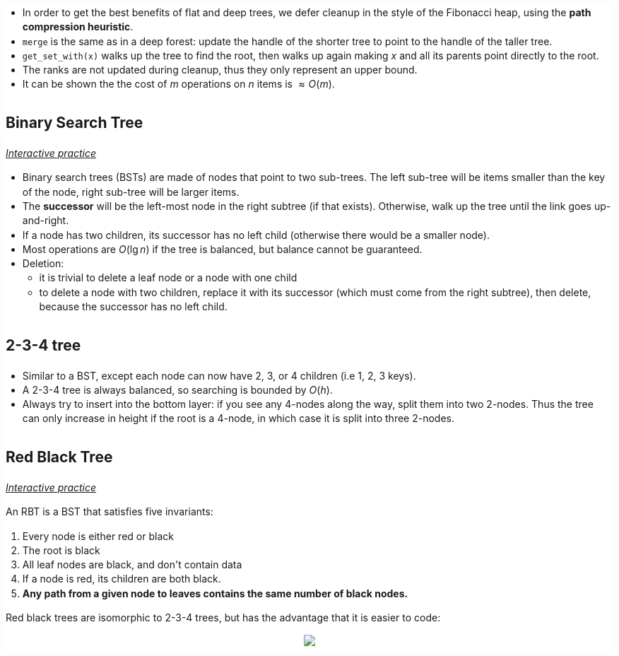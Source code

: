 - In order to get the best benefits of flat and deep trees, we defer cleanup in the style of the Fibonacci heap, using the **path compression heuristic**. 
- `merge` is the same as in a deep forest: update the handle of the shorter tree to point to the handle of the taller tree.
- `get_set_with(x)` walks up the tree to find the root, then walks up again making *x* and all its parents point directly to the root. 
- The ranks are not updated during cleanup, thus they only represent an upper bound. 
- It can be shown the the cost of *m* operations on *n* items is $\approx O(m)$. 


## Binary Search Tree

[*Interactive practice*](https://www.cs.usfca.edu/~galles/visualization/BST.html)

- Binary search trees (BSTs) are made of nodes that point to two sub-trees. The left sub-tree will be items smaller than the key of the node, right sub-tree will be larger items. 
- The **successor** will be the left-most node in the right subtree (if that exists). Otherwise, walk up the tree until the link goes up-and-right. 
- If a node has two children, its successor has no left child (otherwise there would be a smaller node).
- Most operations are $O(\lg n)$ if the tree is balanced, but balance cannot be guaranteed.
- Deletion:
    - it is trivial to delete a leaf node or a node with one child
    - to delete a node with two children, replace it with its successor (which must come from the right subtree), then delete, because the successor has no left child.


## 2-3-4 tree 

- Similar to a BST, except each node can now have 2, 3, or 4 children (i.e 1, 2, 3 keys).
- A 2-3-4 tree is always balanced, so searching is bounded by $O(h)$.
- Always try to insert into the bottom layer: if you see any 4-nodes along the way, split them into two 2-nodes. Thus the tree can only increase in height if the root is a 4-node, in which case it is split into three 2-nodes.

## Red Black Tree

[*Interactive practice*](https://www.cs.usfca.edu/~galles/visualization/RedBlack.html)

An RBT is a BST that satisfies five invariants:

1. Every node is either red or black
2. The root is black 
3. All leaf nodes are black, and don't contain data
4. If a node is red, its children are both black.
5. **Any path from a given node to leaves contains the same number of black nodes.**

Red black trees are isomorphic to 2-3-4 trees, but has the advantage that it is easier to code:

<center>
<img src="{{ site.imageurl }}/note_img/234_isomporphism.jpg" style="width:50%;"/>
</center>
